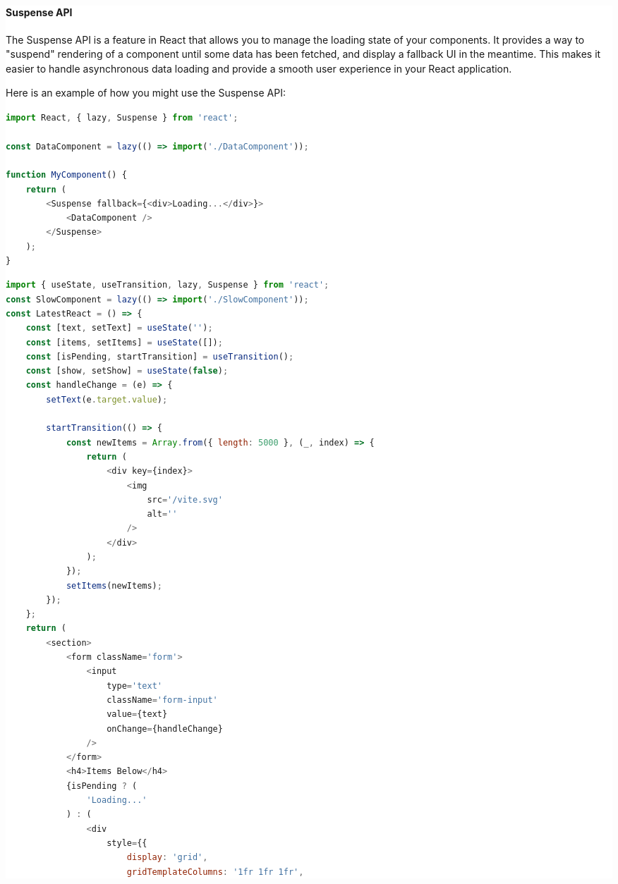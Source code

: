 #### Suspense API

The Suspense API is a feature in React that allows you to manage the loading state of your components. It provides a way to "suspend" rendering of a component until some data has been fetched, and display a fallback UI in the meantime. This makes it easier to handle asynchronous data loading and provide a smooth user experience in your React application.

Here is an example of how you might use the Suspense API:

```js
import React, { lazy, Suspense } from 'react';

const DataComponent = lazy(() => import('./DataComponent'));

function MyComponent() {
	return (
		<Suspense fallback={<div>Loading...</div>}>
			<DataComponent />
		</Suspense>
	);
}
```

```js
import { useState, useTransition, lazy, Suspense } from 'react';
const SlowComponent = lazy(() => import('./SlowComponent'));
const LatestReact = () => {
	const [text, setText] = useState('');
	const [items, setItems] = useState([]);
	const [isPending, startTransition] = useTransition();
	const [show, setShow] = useState(false);
	const handleChange = (e) => {
		setText(e.target.value);

		startTransition(() => {
			const newItems = Array.from({ length: 5000 }, (_, index) => {
				return (
					<div key={index}>
						<img
							src='/vite.svg'
							alt=''
						/>
					</div>
				);
			});
			setItems(newItems);
		});
	};
	return (
		<section>
			<form className='form'>
				<input
					type='text'
					className='form-input'
					value={text}
					onChange={handleChange}
				/>
			</form>
			<h4>Items Below</h4>
			{isPending ? (
				'Loading...'
			) : (
				<div
					style={{
						display: 'grid',
						gridTemplateColumns: '1fr 1fr 1fr',
```